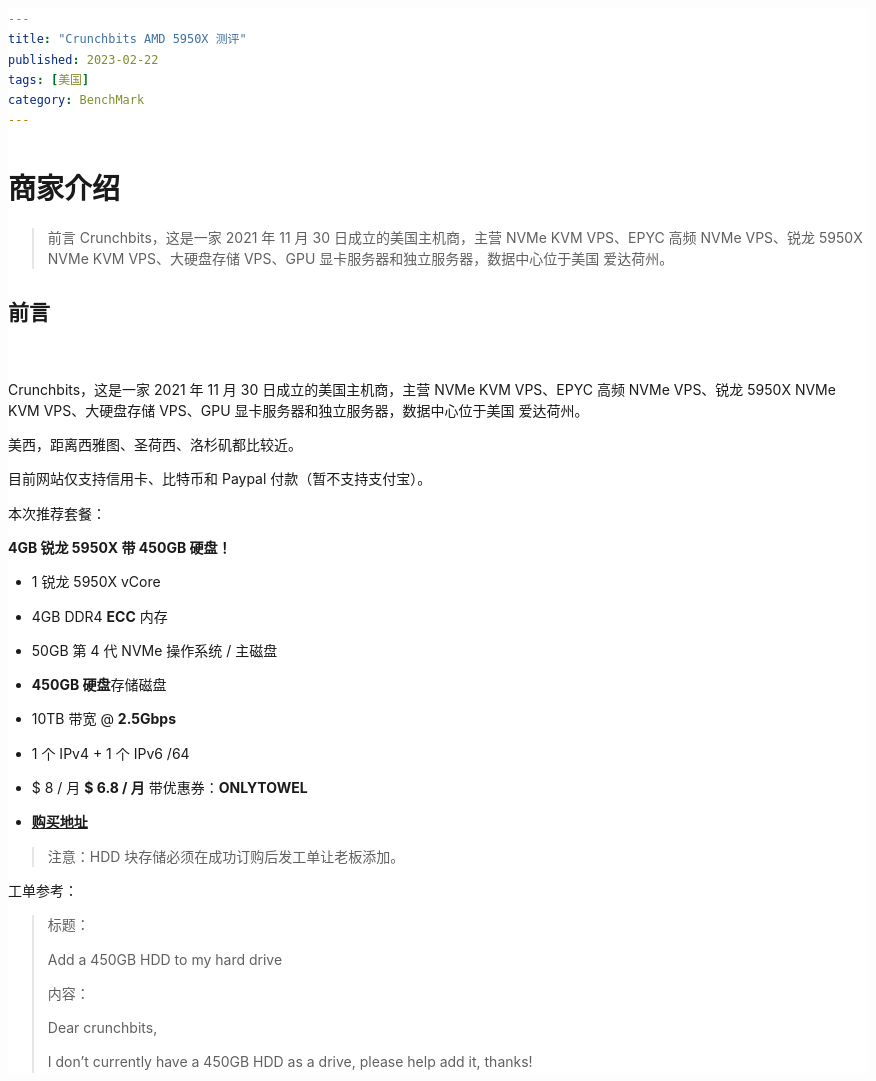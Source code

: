 ```yaml
---
title: "Crunchbits AMD 5950X 测评"
published: 2023-02-22
tags: [美国]
category: BenchMark
---
```


# 商家介绍

> 前言 Crunchbits，这是一家 2021 年 11 月 30 日成立的美国主机商，主营 NVMe KVM VPS、EPYC 高频 NVMe VPS、锐龙 5950X NVMe KVM VPS、大硬盘存储 VPS、GPU 显卡服务器和独立服务器，数据中心位于美国 爱达荷州。

## 前言

<picture>
    <source srcset="https://s3.catcat.blog/images/2023/02/image-10-1024x517.avif" type="image/avif">
    <source srcset="https://s3.catcat.blog/images/2023/02/image-10-1024x517.webp" type="image/webp">
    <img src="https://s3.catcat.blog/images/2023/02/image-10-1024x517.jpg" alt="" loading="lazy">
</picture>

Crunchbits，这是一家 2021 年 11 月 30 日成立的美国主机商，主营 NVMe KVM VPS、EPYC 高频 NVMe VPS、锐龙 5950X NVMe KVM VPS、大硬盘存储 VPS、GPU 显卡服务器和独立服务器，数据中心位于美国 爱达荷州。

美西，距离西雅图、圣荷西、洛杉矶都比较近。

目前网站仅支持信用卡、比特币和 Paypal 付款（暂不支持支付宝）。

本次推荐套餐：

**4GB 锐龙 5950X 带 450GB 硬盘！**

- 1 锐龙 5950X vCore

- 4GB DDR4 **ECC** 内存

- 50GB 第 4 代 NVMe 操作系统 / 主磁盘

- **450GB 硬盘**存储磁盘

- 10TB 带宽 @ **2.5Gbps**

- 1 个 IPv4 + 1 个 IPv6 /64

- $ 8 / 月 **$ 6.8 / 月** 带优惠券：**ONLYTOWEL**

- [**购买地址**](https://crunchbits.com/)

> 注意：HDD 块存储必须在成功订购后发工单让老板添加。

工单参考：

> 标题：
> 
> Add a 450GB HDD to my hard drive
> 
> 内容：
> 
> Dear crunchbits,
> 
> I don’t currently have a 450GB HDD as a drive, please help add it, thanks!
